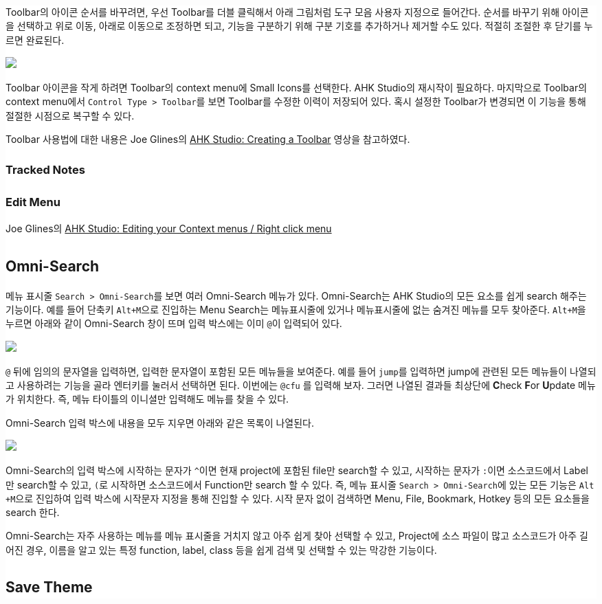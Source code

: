 Toolbar의 아이콘 순서를 바꾸려면, 우선 Toolbar를 더블 클릭해서 아래 그림처럼 도구 모음 사용자 지정으로 들어간다. 순서를 바꾸기 위해 아이콘을 선택하고 위로 이동, 아래로 이동으로 조정하면 되고, 기능을 구분하기 위해 구분 기호를 추가하거나 제거할 수도 있다. 적절히 조절한 후 닫기를 누르면 완료된다.

![](C:\Users\ran\Pictures\image\ahkstudio_context_menu_toolbar_order.png)

Toolbar 아이콘을 작게 하려면 Toolbar의 context menu에 Small Icons를 선택한다. AHK Studio의 재시작이 필요하다. 마지막으로 Toolbar의 context menu에서 `Control Type > Toolbar`를 보면 Toolbar를 수정한 이력이 저장되어 있다. 혹시 설정한 Toolbar가 변경되면 이 기능을 통해 절절한 시점으로 복구할 수 있다.

Toolbar 사용법에 대한 내용은 Joe Glines의 [AHK Studio: Creating a Toolbar](https://www.youtube.com/watch?v=1fH5YJY-lGE&list=PL3JprvrxlW279vlWADTTlyLH1p800YlCC&index=3) 영상을 참고하였다.



### Tracked Notes





### Edit Menu

Joe Glines의 [AHK Studio: Editing your Context menus / Right click menu](https://www.youtube.com/watch?v=2BTkOIs7MCA&list=PL3JprvrxlW279vlWADTTlyLH1p800YlCC&index=6)



## Omni-Search

메뉴 표시줄 `Search > Omni-Search`를 보면 여러 Omni-Search 메뉴가 있다. Omni-Search는 AHK Studio의 모든 요소를 쉽게 search 해주는 기능이다. 예를 들어 단축키 `Alt+M`으로 진입하는 Menu Search는 메뉴표시줄에 있거나 메뉴표시줄에 없는 숨겨진 메뉴를 모두 찾아준다. `Alt+M`을 누르면 아래와 같이 Omni-Search 창이 뜨며 입력 박스에는 이미 `@`이 입력되어 있다.

![](C:\Users\ran\Pictures\image\ahkstudio_omnisearch_1.png)

`@` 뒤에 임의의 문자열을 입력하면, 입력한 문자열이 포함된 모든 메뉴들을 보여준다. 예를 들어 `jump`를 입력하면 jump에 관련된 모든 메뉴들이 나열되고 사용하려는 기능을 골라 엔터키를 눌러서 선택하면 된다. 이번에는 `@cfu` 를 입력해 보자. 그러면 나열된 결과들 최상단에 **C**heck **F**or **U**pdate  메뉴가 위치한다. 즉, 메뉴 타이틀의 이니셜만 입력해도 메뉴를 찾을 수 있다.

Omni-Search 입력 박스에 내용을 모두 지우면 아래와 같은 목록이 나열된다.

![](C:\Users\ran\Pictures\image\ahkstudio_omnisearch_2.png)

Omni-Search의 입력 박스에 시작하는 문자가 `^`이면 현재 project에 포함된 file만 search할 수 있고, 시작하는 문자가 `:`이면 소스코드에서 Label만 search할 수 있고, `(`로 시작하면 소스코드에서 Function만 search 할 수 있다. 즉, 메뉴 표시줄 `Search > Omni-Search`에 있는 모든 기능은 `Alt+M`으로 진입하여 입력 박스에 시작문자 지정을 통해 진입할 수 있다. 시작 문자 없이 검색하면 Menu, File, Bookmark, Hotkey 등의 모든 요소들을 search 한다.

Omni-Search는 자주 사용하는 메뉴를 메뉴 표시줄을 거치지 않고 아주 쉽게 찾아 선택할 수 있고, Project에 소스 파일이 많고 소스코드가 아주 길어진 경우, 이름을 알고 있는 특정 function, label, class 등을 쉽게 검색 및 선택할 수 있는 막강한 기능이다.





## Save Theme


